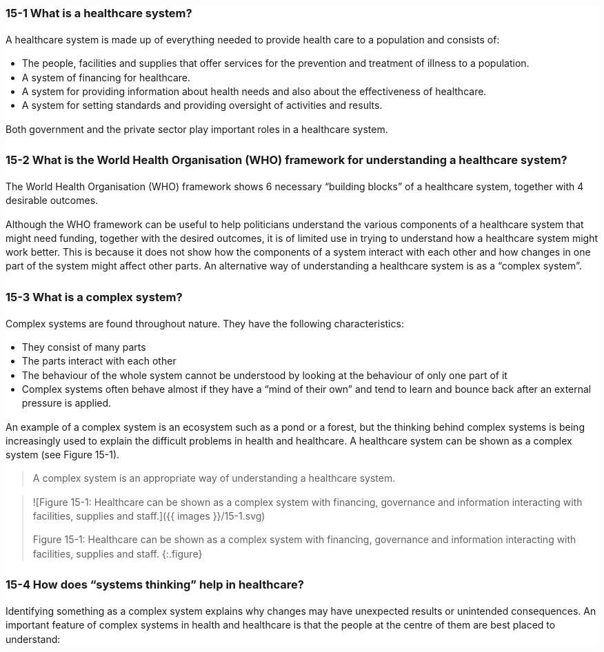 ### 15-1 What is a healthcare system?

A healthcare system is made up of everything needed to provide health care to a population and consists of: 

* The people, facilities and supplies that offer services for the prevention and treatment of illness to a population.
* A system of financing for healthcare.
* A system for providing information about health needs and also about the effectiveness of healthcare.
* A system for setting standards and providing oversight of activities and results.

Both government and the private sector play important roles in a healthcare system.

### 15-2 What is the World Health Organisation (WHO) framework for understanding a healthcare system?

The World Health Organisation (WHO) framework shows 6 necessary “building blocks” of a healthcare system, together with 4 desirable outcomes.

Although the WHO framework can be useful to help politicians understand the various components of a healthcare system that might need funding, together with the desired outcomes, it is of limited use in trying to understand how a healthcare system might work better. This is because it does not show how the components of a system interact with each other and how changes in one part of the system might affect other parts.
An alternative way of understanding a healthcare system is as a “complex system”. 

### 15-3 What is a complex system?

Complex systems are found throughout nature. They have the following characteristics:

* They consist of many parts
* The parts interact with each other
* The behaviour of the whole system cannot be understood by looking at the behaviour of only one part of it
* Complex systems often behave almost if they have a “mind of their own” and tend to learn and bounce back after an external pressure is applied. 

An example of a complex system is an ecosystem such as a pond or a forest, but the thinking behind complex systems is being increasingly used to explain the difficult problems in health and healthcare. A healthcare system can be shown as a complex system (see Figure 15-1).

>   A complex system is an appropriate way of understanding a healthcare system.

> ![Figure 15-1: Healthcare can be shown as a complex system with financing, governance and information interacting with facilities, supplies and staff.]({{ images }}/15-1.svg)
> 
> Figure 15-1: Healthcare can be shown as a complex system with financing, governance and information interacting with facilities, supplies and staff.
{:.figure}
 
### 15-4 How does “systems thinking” help in healthcare?

Identifying something as a complex system explains why changes may have unexpected results or unintended consequences. An important feature of complex systems in health and healthcare is that the people at the centre of them are best placed to understand:

